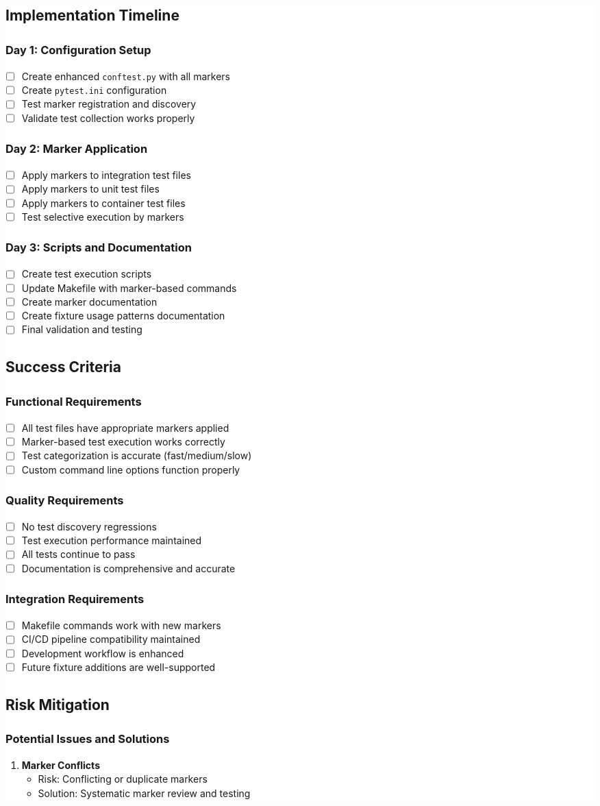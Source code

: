 ## Implementation Timeline

### Day 1: Configuration Setup
- [ ] Create enhanced `conftest.py` with all markers
- [ ] Create `pytest.ini` configuration
- [ ] Test marker registration and discovery
- [ ] Validate test collection works properly

### Day 2: Marker Application
- [ ] Apply markers to integration test files
- [ ] Apply markers to unit test files  
- [ ] Apply markers to container test files
- [ ] Test selective execution by markers

### Day 3: Scripts and Documentation
- [ ] Create test execution scripts
- [ ] Update Makefile with marker-based commands
- [ ] Create marker documentation
- [ ] Create fixture usage patterns documentation
- [ ] Final validation and testing

## Success Criteria

### Functional Requirements
- [ ] All test files have appropriate markers applied
- [ ] Marker-based test execution works correctly
- [ ] Test categorization is accurate (fast/medium/slow)
- [ ] Custom command line options function properly

### Quality Requirements
- [ ] No test discovery regressions
- [ ] Test execution performance maintained
- [ ] All tests continue to pass
- [ ] Documentation is comprehensive and accurate

### Integration Requirements
- [ ] Makefile commands work with new markers
- [ ] CI/CD pipeline compatibility maintained
- [ ] Development workflow is enhanced
- [ ] Future fixture additions are well-supported

## Risk Mitigation

### Potential Issues and Solutions

1. **Marker Conflicts**
   - Risk: Conflicting or duplicate markers
   - Solution: Systematic marker review and testing
